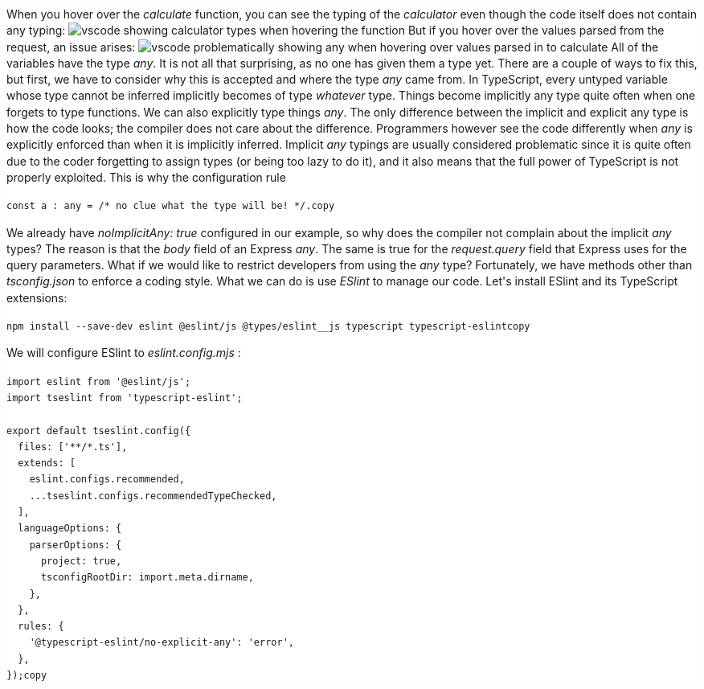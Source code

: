 When you hover over the _calculate_ function, you can see the typing of the _calculator_ even though the code itself does not contain any typing:
![vscode showing calculator types when hovering the function](../assets/eaf0c3c89510226e.png)
But if you hover over the values parsed from the request, an issue arises:
![vscode problematically showing any when hovering over values parsed in to calculate](../assets/751f7f5859f29207.png)
All of the variables have the type _any_. It is not all that surprising, as no one has given them a type yet. There are a couple of ways to fix this, but first, we have to consider why this is accepted and where the type _any_ came from.
In TypeScript, every untyped variable whose type cannot be inferred implicitly becomes of type _whatever_ type. Things become implicitly any type quite often when one forgets to type functions.
We can also explicitly type things _any_. The only difference between the implicit and explicit any type is how the code looks; the compiler does not care about the difference.
Programmers however see the code differently when _any_ is explicitly enforced than when it is implicitly inferred. Implicit _any_ typings are usually considered problematic since it is quite often due to the coder forgetting to assign types (or being too lazy to do it), and it also means that the full power of TypeScript is not properly exploited.
This is why the configuration rule 
```
const a : any = /* no clue what the type will be! */.copy
```

We already have _noImplicitAny: true_ configured in our example, so why does the compiler not complain about the implicit _any_ types? The reason is that the _body_ field of an Express _any_. The same is true for the _request.query_ field that Express uses for the query parameters.
What if we would like to restrict developers from using the _any_ type? Fortunately, we have methods other than _tsconfig.json_ to enforce a coding style. What we can do is use _ESlint_ to manage our code. Let's install ESlint and its TypeScript extensions:
```
npm install --save-dev eslint @eslint/js @types/eslint__js typescript typescript-eslintcopy
```

We will configure ESlint to _eslint.config.mjs_ :
```
import eslint from '@eslint/js';
import tseslint from 'typescript-eslint';

export default tseslint.config({
  files: ['**/*.ts'],
  extends: [
    eslint.configs.recommended,
    ...tseslint.configs.recommendedTypeChecked,
  ],
  languageOptions: {
    parserOptions: {
      project: true,
      tsconfigRootDir: import.meta.dirname,
    },
  },
  rules: {
    '@typescript-eslint/no-explicit-any': 'error',
  },
});copy
```
